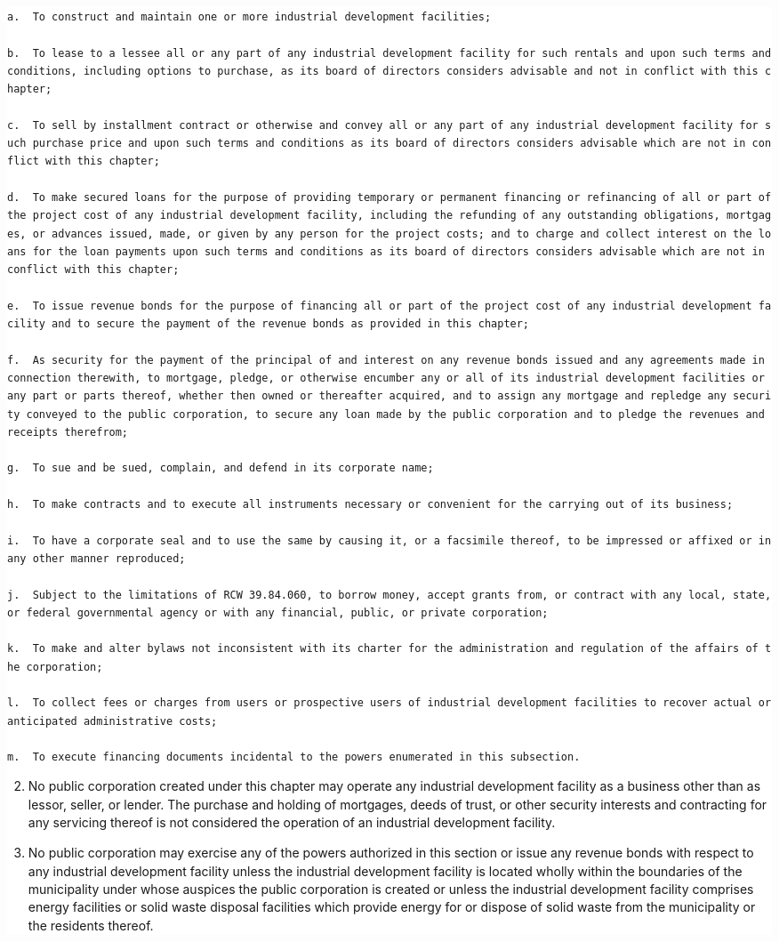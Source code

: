     a.  To construct and maintain one or more industrial development facilities;

    b.  To lease to a lessee all or any part of any industrial development facility for such rentals and upon such terms and conditions, including options to purchase, as its board of directors considers advisable and not in conflict with this chapter;

    c.  To sell by installment contract or otherwise and convey all or any part of any industrial development facility for such purchase price and upon such terms and conditions as its board of directors considers advisable which are not in conflict with this chapter;

    d.  To make secured loans for the purpose of providing temporary or permanent financing or refinancing of all or part of the project cost of any industrial development facility, including the refunding of any outstanding obligations, mortgages, or advances issued, made, or given by any person for the project costs; and to charge and collect interest on the loans for the loan payments upon such terms and conditions as its board of directors considers advisable which are not in conflict with this chapter;

    e.  To issue revenue bonds for the purpose of financing all or part of the project cost of any industrial development facility and to secure the payment of the revenue bonds as provided in this chapter;

    f.  As security for the payment of the principal of and interest on any revenue bonds issued and any agreements made in connection therewith, to mortgage, pledge, or otherwise encumber any or all of its industrial development facilities or any part or parts thereof, whether then owned or thereafter acquired, and to assign any mortgage and repledge any security conveyed to the public corporation, to secure any loan made by the public corporation and to pledge the revenues and receipts therefrom;

    g.  To sue and be sued, complain, and defend in its corporate name;

    h.  To make contracts and to execute all instruments necessary or convenient for the carrying out of its business;

    i.  To have a corporate seal and to use the same by causing it, or a facsimile thereof, to be impressed or affixed or in any other manner reproduced;

    j.  Subject to the limitations of RCW 39.84.060, to borrow money, accept grants from, or contract with any local, state, or federal governmental agency or with any financial, public, or private corporation;

    k.  To make and alter bylaws not inconsistent with its charter for the administration and regulation of the affairs of the corporation;

    l.  To collect fees or charges from users or prospective users of industrial development facilities to recover actual or anticipated administrative costs;

    m.  To execute financing documents incidental to the powers enumerated in this subsection.

2. No public corporation created under this chapter may operate any industrial development facility as a business other than as lessor, seller, or lender. The purchase and holding of mortgages, deeds of trust, or other security interests and contracting for any servicing thereof is not considered the operation of an industrial development facility.

3. No public corporation may exercise any of the powers authorized in this section or issue any revenue bonds with respect to any industrial development facility unless the industrial development facility is located wholly within the boundaries of the municipality under whose auspices the public corporation is created or unless the industrial development facility comprises energy facilities or solid waste disposal facilities which provide energy for or dispose of solid waste from the municipality or the residents thereof.
